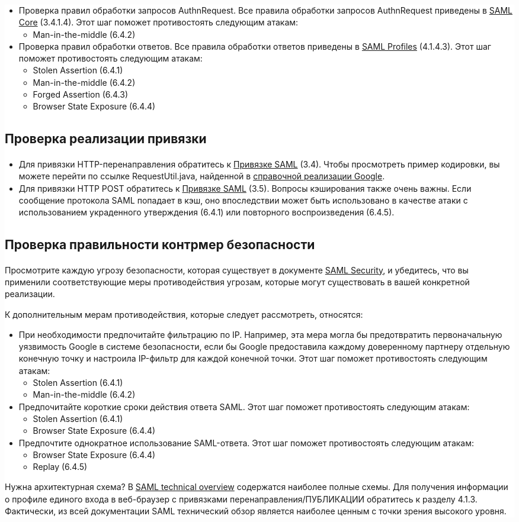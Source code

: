 - Проверка правил обработки запросов AuthnRequest. Все правила обработки запросов AuthnRequest приведены в [SAML Core](https://docs.oasis-open.org/security/saml/v2.0/saml-core-2.0-os.pdf) (3.4.1.4). Этот шаг поможет противостоять следующим атакам:
    - Man-in-the-middle (6.4.2)
- Проверка правил обработки ответов. Все правила обработки ответов приведены в [SAML Profiles](https://docs.oasis-open.org/security/saml/v2.0/saml-profiles-2.0-os.pdf) (4.1.4.3). Этот шаг поможет противостоять следующим атакам:
    - Stolen Assertion (6.4.1)
    - Man-in-the-middle (6.4.2)
    - Forged Assertion (6.4.3)
    - Browser State Exposure (6.4.4)

## Проверка реализации привязки

- Для привязки HTTP-перенаправления обратитесь к [Привязке SAML](https://docs.oasis-open.org/security/saml/v2.0/saml-bindings-2.0-os.pdf) (3.4). Чтобы просмотреть пример кодировки, вы можете перейти по ссылке RequestUtil.java, найденной в [справочной реализации Google](https://developers.google.com/google-apps/sso/saml_reference_implementation_web).
- Для привязки HTTP POST обратитесь к [Привязке SAML](https://docs.oasis-open.org/security/saml/v2.0/saml-bindings-2.0-os.pdf) (3.5). Вопросы кэширования также очень важны. Если сообщение протокола SAML попадает в кэш, оно впоследствии может быть использовано в качестве атаки с использованием украденного утверждения (6.4.1) или повторного воспроизведения (6.4.5).

## Проверка правильности контрмер безопасности

Просмотрите каждую угрозу безопасности, которая существует в документе [SAML Security](https://docs.oasis-open.org/security/saml/v2.0/saml-sec-consider-2.0-os.pdf), и убедитесь, что вы применили соответствующие меры противодействия угрозам, которые могут существовать в вашей конкретной реализации.

К дополнительным мерам противодействия, которые следует рассмотреть, относятся:

- При необходимости предпочитайте фильтрацию по IP. Например, эта мера могла бы предотвратить первоначальную уязвимость Google в системе безопасности, если бы Google предоставила каждому доверенному партнеру отдельную конечную точку и настроила IP-фильтр для каждой конечной точки. Этот шаг поможет противостоять следующим атакам:
    - Stolen Assertion (6.4.1)
    - Man-in-the-middle (6.4.2)
- Предпочитайте короткие сроки действия ответа SAML. Этот шаг поможет противостоять следующим атакам:
    - Stolen Assertion (6.4.1)
    - Browser State Exposure (6.4.4)
- Предпочтите однократное использование SAML-ответа. Этот шаг поможет противостоять следующим атакам:
    - Browser State Exposure (6.4.4)
    - Replay (6.4.5)

Нужна архитектурная схема? В [SAML technical overview](https://www.oasis-open.org/committees/download.php/11511/sstc-saml-tech-overview-2.0-draft-03.pdf) содержатся наиболее полные схемы. Для получения информации о профиле единого входа в веб-браузер с привязками перенаправления/ПУБЛИКАЦИИ обратитесь к разделу 4.1.3. Фактически, из всей документации SAML технический обзор является наиболее ценным с точки зрения высокого уровня.
